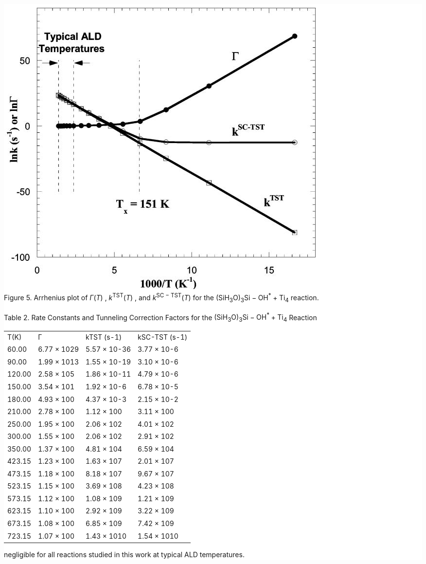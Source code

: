 ![](images/c7335ff4e74ab610901d95002877ba4c80abade1a235de801c8907117e252e84.jpg)  
Figure 5. Arrhenius plot of  $\Gamma (T)$ ,  $k^{\mathrm{TST}}(T)$ , and  $k^{\mathrm{SC - TST}}(T)$  for the  $(\mathrm{SiH}_3\mathrm{O})_3\mathrm{Si - OH}^* + \mathrm{Ti}_4$  reaction.

Table 2. Rate Constants and Tunneling Correction Factors for the  $(\mathrm{SiH}_3\mathrm{O})_3\mathrm{Si - OH}^* +\mathrm{Ti}_4$  Reaction  

<table><tr><td>T(K)</td><td>Γ</td><td>kTST (s-1)</td><td>kSC-TST (s-1)</td></tr><tr><td>60.00</td><td>6.77 × 1029</td><td>5.57 × 10-36</td><td>3.77 × 10-6</td></tr><tr><td>90.00</td><td>1.99 × 1013</td><td>1.55 × 10-19</td><td>3.10 × 10-6</td></tr><tr><td>120.00</td><td>2.58 × 105</td><td>1.86 × 10-11</td><td>4.79 × 10-6</td></tr><tr><td>150.00</td><td>3.54 × 101</td><td>1.92 × 10-6</td><td>6.78 × 10-5</td></tr><tr><td>180.00</td><td>4.93 × 100</td><td>4.37 × 10-3</td><td>2.15 × 10-2</td></tr><tr><td>210.00</td><td>2.78 × 100</td><td>1.12 × 100</td><td>3.11 × 100</td></tr><tr><td>250.00</td><td>1.95 × 100</td><td>2.06 × 102</td><td>4.01 × 102</td></tr><tr><td>300.00</td><td>1.55 × 100</td><td>2.06 × 102</td><td>2.91 × 102</td></tr><tr><td>350.00</td><td>1.37 × 100</td><td>4.81 × 104</td><td>6.59 × 104</td></tr><tr><td>423.15</td><td>1.23 × 100</td><td>1.63 × 107</td><td>2.01 × 107</td></tr><tr><td>473.15</td><td>1.18 × 100</td><td>8.18 × 107</td><td>9.67 × 107</td></tr><tr><td>523.15</td><td>1.15 × 100</td><td>3.69 × 108</td><td>4.23 × 108</td></tr><tr><td>573.15</td><td>1.12 × 100</td><td>1.08 × 109</td><td>1.21 × 109</td></tr><tr><td>623.15</td><td>1.10 × 100</td><td>2.92 × 109</td><td>3.22 × 109</td></tr><tr><td>673.15</td><td>1.08 × 100</td><td>6.85 × 109</td><td>7.42 × 109</td></tr><tr><td>723.15</td><td>1.07 × 100</td><td>1.43 × 1010</td><td>1.54 × 1010</td></tr></table>

negligible for all reactions studied in this work at typical ALD temperatures.
